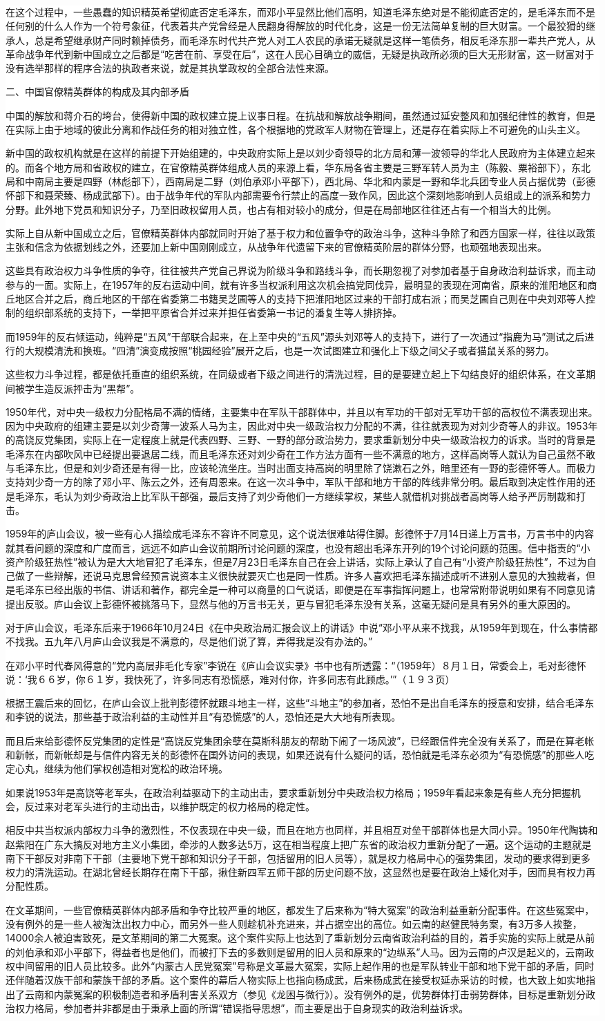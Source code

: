 在这个过程中，一些愚蠢的知识精英希望彻底否定毛泽东，而邓小平显然比他们高明，知道毛泽东绝对是不能彻底否定的，是毛泽东而不是任何别的什么人作为一个符号象征，代表着共产党曾经是人民翻身得解放的时代化身，这是一份无法简单复制的巨大财富。一个最狡猾的继承人，总是希望继承财产同时赖掉债务，而毛泽东时代共产党人对工人农民的承诺无疑就是这样一笔债务，相反毛泽东那一辈共产党人，从革命战争年代到新中国成立之后都是“吃苦在前、享受在后”，这在人民心目确立的威信，无疑是执政所必须的巨大无形财富，这一财富对于没有选举那样的程序合法的执政者来说，就是其执掌政权的全部合法性来源。

二、中国官僚精英群体的构成及其内部矛盾

中国的解放和蒋介石的垮台，使得新中国的政权建立提上议事日程。在抗战和解放战争期间，虽然通过延安整风和加强纪律性的教育，但是在实际上由于地域的彼此分离和作战任务的相对独立性，各个根据地的党政军人财物在管理上，还是存在着实际上不可避免的山头主义。

新中国的政权机构就是在这样的前提下开始组建的，中央政府实际上是以刘少奇领导的北方局和薄一波领导的华北人民政府为主体建立起来的。而各个地方局和省政权的建立，在官僚精英群体组成人员的来源上看，华东局各省主要是三野军转人员为主（陈毅、粟裕部下），东北局和中南局主要是四野（林彪部下），西南局是二野（刘伯承邓小平部下），西北局、华北和内蒙是一野和华北兵团专业人员占据优势（彭德怀部下和聂荣臻、杨成武部下）。由于战争年代的军队内部需要令行禁止的高度一致作风，因此这个深刻地影响到人员组成上的派系和势力分野。此外地下党员和知识分子，乃至旧政权留用人员，也占有相对较小的成分，但是在局部地区往往还占有一个相当大的比例。

实际上自从新中国成立之后，官僚精英群体内部就同时开始了基于权力和位置争夺的政治斗争，这种斗争除了和西方国家一样，往往以政策主张和信念为依据划线之外，还要加上新中国刚刚成立，从战争年代遗留下来的官僚精英阶层的群体分野，也顽强地表现出来。

这些具有政治权力斗争性质的争夺，往往被共产党自己界说为阶级斗争和路线斗争，而长期忽视了对参加者基于自身政治利益诉求，而主动参与的一面。实际上，在1957年的反右运动中间，就有许多当权派利用这次机会搞党同伐异，最明显的表现在河南省，原来的淮阳地区和商丘地区合并之后，商丘地区的干部在省委第二书籍吴芝圃等人的支持下把淮阳地区过来的干部打成右派；而吴芝圃自己则在中央刘邓等人控制的组织部系统的支持下，一举把平原省合并过来并担任省委第一书记的潘复生等人排挤掉。

而1959年的反右倾运动，纯粹是“五风”干部联合起来，在上至中央的“五风”源头刘邓等人的支持下，进行了一次通过“指鹿为马”测试之后进行的大规模清洗和换班。“四清”演变成按照“桃园经验”展开之后，也是一次试图建立和强化上下级之间父子或者猫鼠关系的努力。

这些权力斗争过程，都是依托垂直的组织系统，在同级或者下级之间进行的清洗过程，目的是要建立起上下勾结良好的组织体系，在文革期间被学生造反派抨击为“黑帮”。

1950年代，对中央一级权力分配格局不满的情绪，主要集中在军队干部群体中，并且以有军功的干部对无军功干部的高权位不满表现出来。因为中央政府的组建主要是以刘少奇薄一波系人马为主，因此对中央一级政治权力分配的不满，往往就表现为对刘少奇等人的非议。1953年的高饶反党集团，实际上在一定程度上就是代表四野、三野、一野的部分政治势力，要求重新划分中央一级政治权力的诉求。当时的背景是毛泽东在内部吹风中已经提出要退居二线，而且毛泽东还对刘少奇在工作方法方面有一些不满意的地方，这样高岗等人就认为自己虽然不敢与毛泽东比，但是和刘少奇还是有得一比，应该轮流坐庄。当时出面支持高岗的明里除了饶漱石之外，暗里还有一野的彭德怀等人。而极力支持刘少奇一方的除了邓小平、陈云之外，还有周恩来。在这一次斗争中，军队干部和地方干部的阵线非常分明。最后取到决定性作用的还是毛泽东，毛认为刘少奇政治上比军队干部强，最后支持了刘少奇他们一方继续掌权，某些人就借机对挑战者高岗等人给予严厉制裁和打击。

1959年的庐山会议，被一些有心人描绘成毛泽东不容许不同意见，这个说法很难站得住脚。彭德怀于7月14日递上万言书，万言书中的内容就其看问题的深度和广度而言，远远不如庐山会议前期所讨论问题的深度，也没有超出毛泽东开列的19个讨论问题的范围。信中指责的“小资产阶级狂热性”被认为是大大地冒犯了毛泽东，但是7月23日毛泽东自己在会上讲话，实际上承认了自己有“小资产阶级狂热性”，不过为自己做了一些辩解，还说马克思曾经预言说资本主义很快就要灭亡也是同一性质。许多人喜欢把毛泽东描述成听不进别人意见的大独裁者，但是毛泽东已经出版的书信、讲话和著作，都完全是一种可以商量的口气说话，即便是在军事指挥问题上，也常常附带说明如果有不同意见请提出反驳。庐山会议上彭德怀被挑落马下，显然与他的万言书无关，更与冒犯毛泽东没有关系，这毫无疑问是具有另外的重大原因的。

对于庐山会议，毛泽东后来于1966年10月24日《在中央政治局汇报会议上的讲话》中说“邓小平从来不找我，从1959年到现在，什么事情都不找我。五九年八月庐山会议我是不满意的，尽是他们说了算，弄得我是没有办法的。”

在邓小平时代春风得意的“党内高层非毛化专家”李锐在《庐山会议实录》书中也有所透露：“（1959年）８月１日，常委会上，毛对彭德怀说：‘我６６岁，你６１岁，我快死了，许多同志有恐慌感，难对付你，许多同志有此顾虑。’”（１９３页）

根据王震后来的回忆，在庐山会议上批判彭德怀就跟斗地主一样，这些“斗地主”的参加者，恐怕不是出自毛泽东的授意和安排，结合毛泽东和李锐的说法，那些基于政治利益的主动性并且“有恐慌感”的人，恐怕还是大大地有所表现。

而且后来给彭德怀反党集团的定性是“高饶反党集团余孽在莫斯科朋友的帮助下闹了一场风波”，已经跟信件完全没有关系了，而是在算老帐和新帐，而新帐却是与信件内容无关的彭德怀在国外访问的表现，如果还说有什么疑问的话，恐怕就是毛泽东必须为“有恐慌感”的那些人吃定心丸，继续为他们掌权创造相对宽松的政治环境。

如果说1953年是高饶等老军头，在政治利益驱动下的主动出击，要求重新划分中央政治权力格局；1959年看起来象是有些人充分把握机会，反过来对老军头进行的主动出击，以维护既定的权力格局的稳定性。

相反中共当权派内部权力斗争的激烈性，不仅表现在中央一级，而且在地方也同样，并且相互对垒干部群体也是大同小异。1950年代陶铸和赵紫阳在广东大搞反对地方主义小集团，牵涉的人数多达5万，这在相当程度上把广东省的政治权力重新分配了一遍。这个运动的主题就是南下干部反对非南下干部（主要地下党干部和知识分子干部，包括留用的旧人员等），就是权力格局中心的强势集团，发动的要求得到更多权力的清洗运动。在湖北曾经长期存在南下干部，揪住新四军五师干部的历史问题不放，这显然也是要在政治上矮化对手，因而具有权力再分配性质。  

在文革期间，一些官僚精英群体内部矛盾和争夺比较严重的地区，都发生了后来称为“特大冤案”的政治利益重新分配事件。在这些冤案中，没有例外的是一些人被淘汰出权力中心，而另外一些人则趁机补充进来，并占据空出的高位。如云南的赵健民特务案，有3万多人挨整，14000余人被迫害致死，是文革期间的第二大冤案。这个案件实际上也达到了重新划分云南省政治利益的目的，着手实施的实际上就是从前的刘伯承和邓小平部下，得益者也是他们，而被打下去的多数则是留用的旧人员和原来的“边纵系”人马。因为云南的卢汉是起义的，云南政权中间留用的旧人员比较多。此外“内蒙古人民党冤案”号称是文革最大冤案，实际上起作用的也是军队转业干部和地下党干部的矛盾，同时还伴随着汉族干部和蒙族干部的矛盾。这个案件的幕后人物实际上也指向杨成武，后来杨成武在接受权延赤采访的时候，也大致上如实地指出了云南和内蒙冤案的积极制造者和矛盾利害关系双方（参见《龙困与微行》）。没有例外的是，优势群体打击弱势群体，目标是重新划分政治权力格局，参加者并非都是由于秉承上面的所谓“错误指导思想”，而主要是出于自身现实的政治利益诉求。

